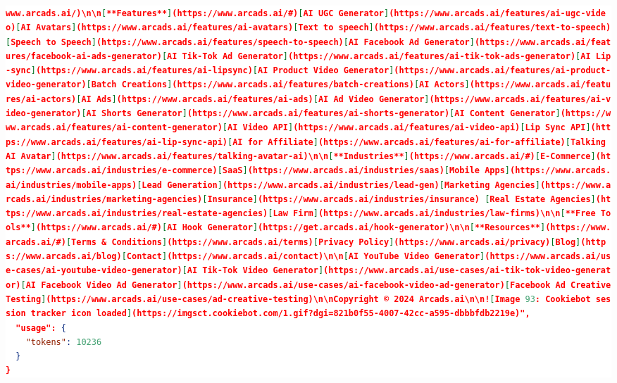 ```json
www.arcads.ai/)\n\n[**Features**](https://www.arcads.ai/#)[AI UGC Generator](https://www.arcads.ai/features/ai-ugc-video)[AI Avatars](https://www.arcads.ai/features/ai-avatars)[Text to speech](https://www.arcads.ai/features/text-to-speech)[Speech to Speech](https://www.arcads.ai/features/speech-to-speech)[AI Facebook Ad Generator](https://www.arcads.ai/features/facebook-ai-ads-generator)[AI Tik-Tok Ad Generator](https://www.arcads.ai/features/ai-tik-tok-ads-generator)[AI Lip-sync](https://www.arcads.ai/features/ai-lipsync)[AI Product Video Generator](https://www.arcads.ai/features/ai-product-video-generator)[Batch Creations](https://www.arcads.ai/features/batch-creations)[AI Actors](https://www.arcads.ai/features/ai-actors)[AI Ads](https://www.arcads.ai/features/ai-ads)[AI Ad Video Generator](https://www.arcads.ai/features/ai-video-generator)[AI Shorts Generator](https://www.arcads.ai/features/ai-shorts-generator)[AI Content Generator](https://www.arcads.ai/features/ai-content-generator)[AI Video API](https://www.arcads.ai/features/ai-video-api)[Lip Sync API](https://www.arcads.ai/features/ai-lip-sync-api)[AI for Affiliate](https://www.arcads.ai/features/ai-for-affiliate)[Talking AI Avatar](https://www.arcads.ai/features/talking-avatar-ai)\n\n[**Industries**](https://www.arcads.ai/#)[E-Commerce](https://www.arcads.ai/industries/e-commerce)[SaaS](https://www.arcads.ai/industries/saas)[Mobile Apps](https://www.arcads.ai/industries/mobile-apps)[Lead Generation](https://www.arcads.ai/industries/lead-gen)[Marketing Agencies](https://www.arcads.ai/industries/marketing-agencies)[Insurance](https://www.arcads.ai/industries/insurance) [Real Estate Agencies](https://www.arcads.ai/industries/real-estate-agencies)[Law Firm](https://www.arcads.ai/industries/law-firms)\n\n[**Free Tools**](https://www.arcads.ai/#)[AI Hook Generator](https://get.arcads.ai/hook-generator)\n\n[**Resources**](https://www.arcads.ai/#)[Terms & Conditions](https://www.arcads.ai/terms)[Privacy Policy](https://www.arcads.ai/privacy)[Blog](https://www.arcads.ai/blog)[Contact](https://www.arcads.ai/contact)\n\n[AI YouTube Video Generator](https://www.arcads.ai/use-cases/ai-youtube-video-generator)[AI Tik-Tok Video Generator](https://www.arcads.ai/use-cases/ai-tik-tok-video-generator)[AI Facebook Video Ad Generator](https://www.arcads.ai/use-cases/ai-facebook-video-ad-generator)[Facebook Ad Creative Testing](https://www.arcads.ai/use-cases/ad-creative-testing)\n\nCopyright © 2024 Arcads.ai\n\n![Image 93: Cookiebot session tracker icon loaded](https://imgsct.cookiebot.com/1.gif?dgi=821b0f55-4007-42cc-a595-dbbbfdb2219e)",
  "usage": {
    "tokens": 10236
  }
}
```
